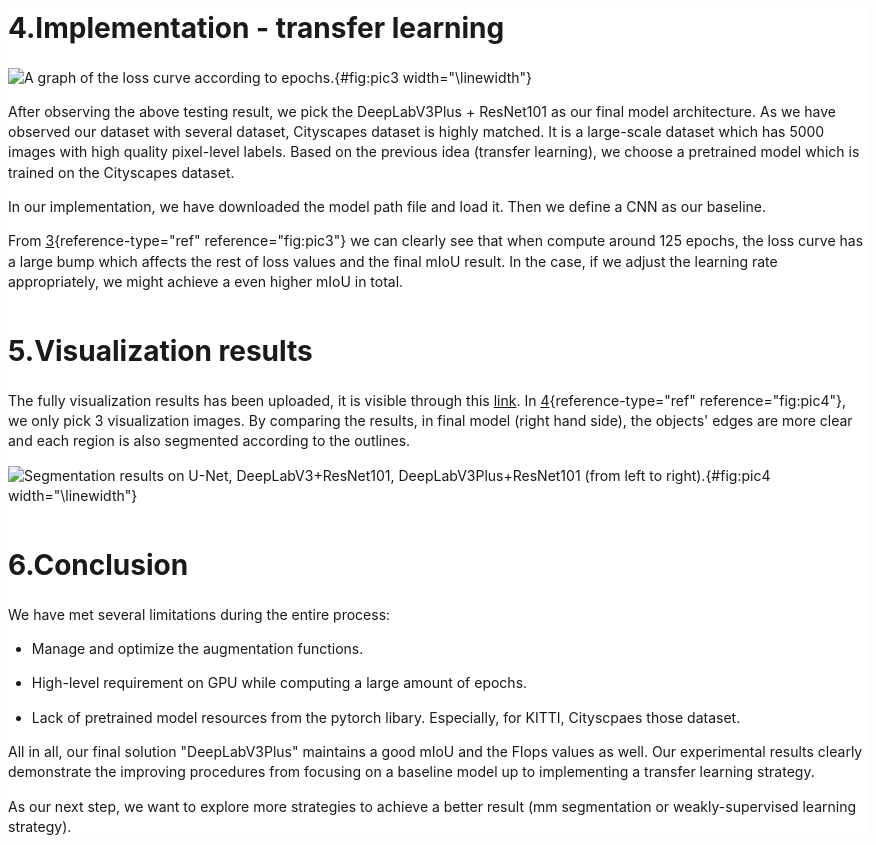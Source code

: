 4.Implementation - transfer learning
==================================

![A graph of the loss curve according to
epochs.](latex/img/Picture3.png){#fig:pic3 width="\\linewidth"}

After observing the above testing result, we pick the DeepLabV3Plus +
ResNet101 as our final model architecture. As we have observed our
dataset with several dataset, Cityscapes dataset is highly matched. It
is a large-scale dataset which has 5000 images with high quality
pixel-level labels. Based on the previous idea (transfer learning), we
choose a pretrained model which is trained on the Cityscapes dataset.

In our implementation, we have downloaded the model path file and load
it. Then we define a CNN as our baseline.

From [3](#fig:pic3){reference-type="ref" reference="fig:pic3"} we can
clearly see that when compute around 125 epochs, the loss curve has a
large bump which affects the rest of loss values and the final mIoU
result. In the case, if we adjust the learning rate appropriately, we
might achieve a even higher mIoU in total.

5.Visualization results
=====================

The fully visualization results has been uploaded, it is visible through
this
[link](https://drive.google.com/drive/folders/1-XCCT6df10bgXP7mcUvbMbLsS9FoHdKM?usp=sharing).
In [4](#fig:pic4){reference-type="ref" reference="fig:pic4"}, we only
pick 3 visualization images. By comparing the results, in final model
(right hand side), the objects' edges are more clear and each region is
also segmented according to the outlines.

![Segmentation results on U-Net, DeepLabV3+ResNet101,
DeepLabV3Plus+ResNet101 (from left to
right).](latex/img/Picture4.png){#fig:pic4 width="\\linewidth"}

6.Conclusion
==========

We have met several limitations during the entire process:

-   Manage and optimize the augmentation functions.

-   High-level requirement on GPU while computing a large amount of
    epochs.

-   Lack of pretrained model resources from the pytorch libary.
    Especially, for KITTI, Cityscpaes those dataset.

All in all, our final solution "DeepLabV3Plus" maintains a good mIoU and
the Flops values as well. Our experimental results clearly demonstrate
the improving procedures from focusing on a baseline model up to
implementing a transfer learning strategy.

As our next step, we want to explore more strategies to achieve a better
result (mm segmentation or weakly-supervised learning strategy).
